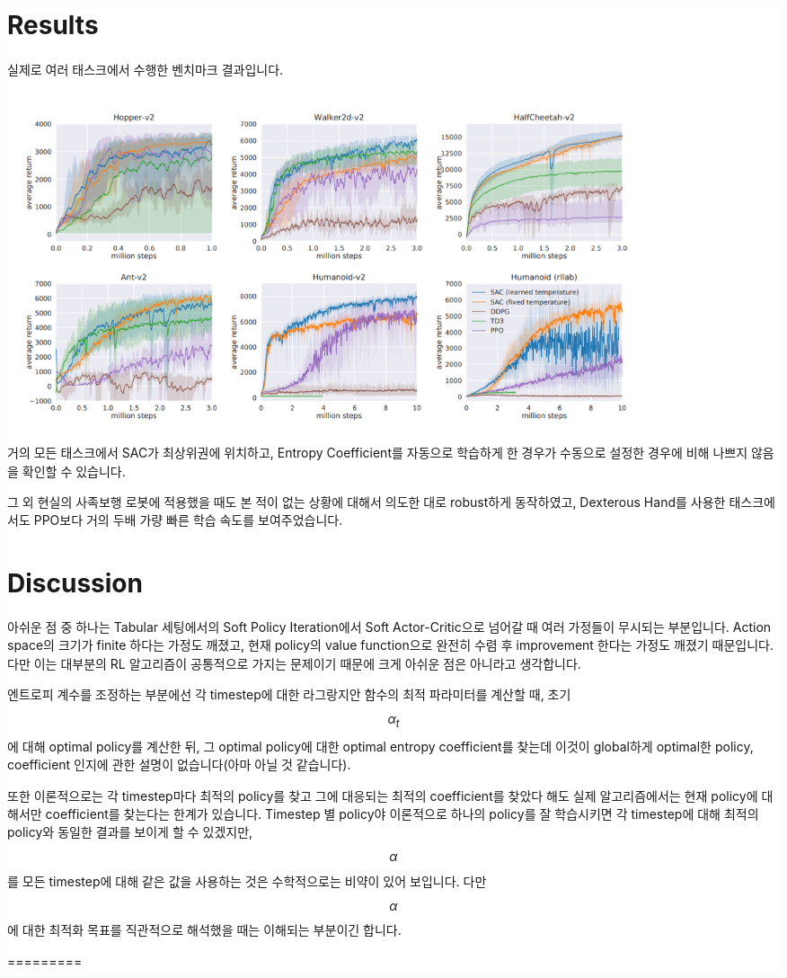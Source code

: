 # **Results**

실제로 여러 태스크에서 수행한 벤치마크 결과입니다.

<img src="/assets/images/soft-actor-critic/3.png" width="700px" />

거의 모든 태스크에서 SAC가 최상위권에 위치하고, Entropy Coefficient를 자동으로 학습하게 한 경우가 수동으로 설정한 경우에 비해 나쁘지 않음을 확인할 수 있습니다.

그 외 현실의 사족보행 로봇에 적용했을 때도 본 적이 없는 상황에 대해서 의도한 대로 robust하게 동작하였고, Dexterous Hand를 사용한 태스크에서도 PPO보다 거의 두배 가량 빠른 학습 속도를 보여주었습니다.

# **Discussion**

아쉬운 점 중 하나는 Tabular 세팅에서의 Soft Policy Iteration에서 Soft Actor-Critic으로 넘어갈 때 여러 가정들이 무시되는 부분입니다. Action space의 크기가 finite 하다는 가정도 깨졌고, 현재 policy의 value function으로 완전히 수렴 후 improvement 한다는 가정도 깨졌기 때문입니다. 다만 이는 대부분의 RL 알고리즘이 공통적으로 가지는 문제이기 때문에 크게 아쉬운 점은 아니라고 생각합니다.

엔트로피 계수를 조정하는 부분에선 각 timestep에 대한 라그랑지안 함수의 최적 파라미터를 계산할 때, 초기 $$ \alpha_t $$ 에 대해 optimal policy를 계산한 뒤, 그 optimal policy에 대한 optimal entropy coefficient를 찾는데 이것이 global하게 optimal한 policy, coefficient 인지에 관한 설명이 없습니다(아마 아닐 것 같습니다).

또한 이론적으로는 각 timestep마다 최적의 policy를 찾고 그에 대응되는 최적의 coefficient를 찾았다 해도 실제 알고리즘에서는 현재 policy에 대해서만 coefficient를 찾는다는 한계가 있습니다. Timestep 별 policy야 이론적으로 하나의 policy를 잘 학습시키면 각 timestep에 대해 최적의 policy와 동일한 결과를 보이게 할 수 있겠지만, $$ \alpha $$ 를 모든 timestep에 대해 같은 값을 사용하는 것은 수학적으로는 비약이 있어 보입니다. 다만 $$ \alpha $$ 에 대한 최적화 목표를 직관적으로 해석했을 때는 이해되는 부분이긴 합니다.


=========
